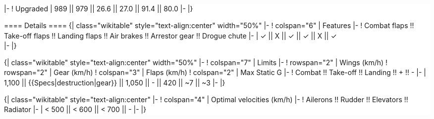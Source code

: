 |-
! Upgraded
| 989 || 979 || 26.6 || 27.0 || 91.4 || 80.0
|-
|}

==== Details ====
{| class="wikitable" style="text-align:center" width="50%"
|-
! colspan="6" | Features
|-
! Combat flaps !! Take-off flaps !! Landing flaps !! Air brakes !! Arrestor gear !! Drogue chute
|-
| ✓ || X || ✓ || ✓ || X || ✓     
|-
|}

{| class="wikitable" style="text-align:center" width="50%"
|-
! colspan="7" | Limits
|-
! rowspan="2" | Wings (km/h)
! rowspan="2" | Gear (km/h)
! colspan="3" | Flaps (km/h)
! colspan="2" | Max Static G
|-
! Combat !! Take-off !! Landing !! + !! -
|-
| 1,100  || {{Specs|destruction|gear}} || 1,050 || - || 420 || ~7 || ~3
|-
|}

{| class="wikitable" style="text-align:center"
|-
! colspan="4" | Optimal velocities (km/h)
|-
! Ailerons !! Rudder !! Elevators !! Radiator
|-
| < 500 || < 600 || < 700 || -
|-
|}
